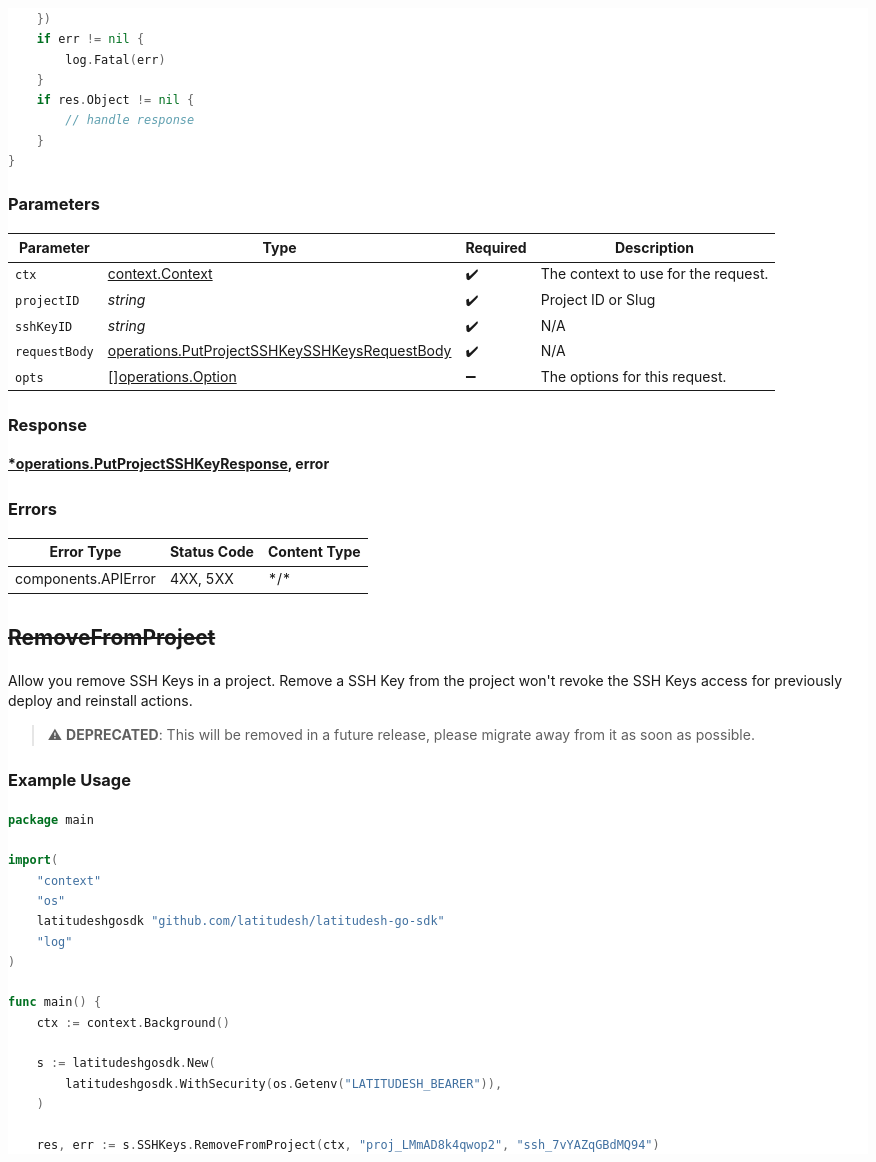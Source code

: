 ```go
    })
    if err != nil {
        log.Fatal(err)
    }
    if res.Object != nil {
        // handle response
    }
}
```

### Parameters

| Parameter                                                                                                      | Type                                                                                                           | Required                                                                                                       | Description                                                                                                    |
| -------------------------------------------------------------------------------------------------------------- | -------------------------------------------------------------------------------------------------------------- | -------------------------------------------------------------------------------------------------------------- | -------------------------------------------------------------------------------------------------------------- |
| `ctx`                                                                                                          | [context.Context](https://pkg.go.dev/context#Context)                                                          | :heavy_check_mark:                                                                                             | The context to use for the request.                                                                            |
| `projectID`                                                                                                    | *string*                                                                                                       | :heavy_check_mark:                                                                                             | Project ID or Slug                                                                                             |
| `sshKeyID`                                                                                                     | *string*                                                                                                       | :heavy_check_mark:                                                                                             | N/A                                                                                                            |
| `requestBody`                                                                                                  | [operations.PutProjectSSHKeySSHKeysRequestBody](../../models/operations/putprojectsshkeysshkeysrequestbody.md) | :heavy_check_mark:                                                                                             | N/A                                                                                                            |
| `opts`                                                                                                         | [][operations.Option](../../models/operations/option.md)                                                       | :heavy_minus_sign:                                                                                             | The options for this request.                                                                                  |

### Response

**[*operations.PutProjectSSHKeyResponse](../../models/operations/putprojectsshkeyresponse.md), error**

### Errors

| Error Type          | Status Code         | Content Type        |
| ------------------- | ------------------- | ------------------- |
| components.APIError | 4XX, 5XX            | \*/\*               |

## ~~RemoveFromProject~~

Allow you remove SSH Keys in a project. Remove a SSH Key from the project won't revoke the SSH Keys access for previously deploy and reinstall actions.


> :warning: **DEPRECATED**: This will be removed in a future release, please migrate away from it as soon as possible.

### Example Usage


```go
package main

import(
	"context"
	"os"
	latitudeshgosdk "github.com/latitudesh/latitudesh-go-sdk"
	"log"
)

func main() {
    ctx := context.Background()

    s := latitudeshgosdk.New(
        latitudeshgosdk.WithSecurity(os.Getenv("LATITUDESH_BEARER")),
    )

    res, err := s.SSHKeys.RemoveFromProject(ctx, "proj_LMmAD8k4qwop2", "ssh_7vYAZqGBdMQ94")
```